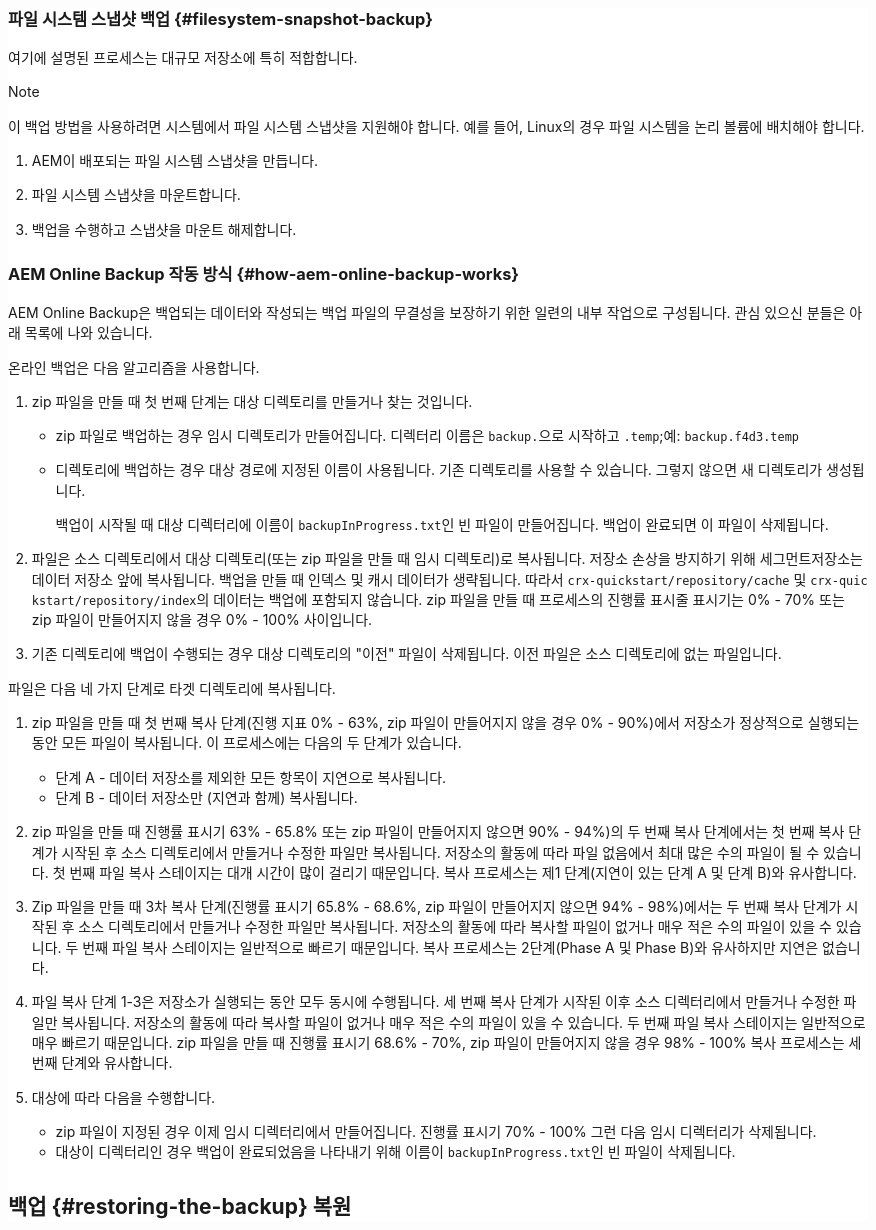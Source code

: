 ### 파일 시스템 스냅샷 백업 {#filesystem-snapshot-backup}

여기에 설명된 프로세스는 대규모 저장소에 특히 적합합니다.

>[!NOTE]
>
>이 백업 방법을 사용하려면 시스템에서 파일 시스템 스냅샷을 지원해야 합니다. 예를 들어, Linux의 경우 파일 시스템을 논리 볼륨에 배치해야 합니다.

1. AEM이 배포되는 파일 시스템 스냅샷을 만듭니다.

1. 파일 시스템 스냅샷을 마운트합니다.
1. 백업을 수행하고 스냅샷을 마운트 해제합니다.

### AEM Online Backup 작동 방식 {#how-aem-online-backup-works}

AEM Online Backup은 백업되는 데이터와 작성되는 백업 파일의 무결성을 보장하기 위한 일련의 내부 작업으로 구성됩니다. 관심 있으신 분들은 아래 목록에 나와 있습니다.

온라인 백업은 다음 알고리즘을 사용합니다.

1. zip 파일을 만들 때 첫 번째 단계는 대상 디렉토리를 만들거나 찾는 것입니다.

   * zip 파일로 백업하는 경우 임시 디렉토리가 만들어집니다. 디렉터리 이름은 `backup.`으로 시작하고 `.temp`;예: `backup.f4d3.temp`
   * 디렉토리에 백업하는 경우 대상 경로에 지정된 이름이 사용됩니다. 기존 디렉토리를 사용할 수 있습니다. 그렇지 않으면 새 디렉토리가 생성됩니다.

      백업이 시작될 때 대상 디렉터리에 이름이 `backupInProgress.txt`인 빈 파일이 만들어집니다. 백업이 완료되면 이 파일이 삭제됩니다.

1. 파일은 소스 디렉토리에서 대상 디렉토리(또는 zip 파일을 만들 때 임시 디렉토리)로 복사됩니다. 저장소 손상을 방지하기 위해 세그먼트저장소는 데이터 저장소 앞에 복사됩니다. 백업을 만들 때 인덱스 및 캐시 데이터가 생략됩니다. 따라서 `crx-quickstart/repository/cache` 및 `crx-quickstart/repository/index`의 데이터는 백업에 포함되지 않습니다. zip 파일을 만들 때 프로세스의 진행률 표시줄 표시기는 0% - 70% 또는 zip 파일이 만들어지지 않을 경우 0% - 100% 사이입니다.

1. 기존 디렉토리에 백업이 수행되는 경우 대상 디렉토리의 &quot;이전&quot; 파일이 삭제됩니다. 이전 파일은 소스 디렉토리에 없는 파일입니다.

파일은 다음 네 가지 단계로 타겟 디렉토리에 복사됩니다.

1. zip 파일을 만들 때 첫 번째 복사 단계(진행 지표 0% - 63%, zip 파일이 만들어지지 않을 경우 0% - 90%)에서 저장소가 정상적으로 실행되는 동안 모든 파일이 복사됩니다. 이 프로세스에는 다음의 두 단계가 있습니다.

   * 단계 A - 데이터 저장소를 제외한 모든 항목이 지연으로 복사됩니다.
   * 단계 B - 데이터 저장소만 (지연과 함께) 복사됩니다.

1. zip 파일을 만들 때 진행률 표시기 63% - 65.8% 또는 zip 파일이 만들어지지 않으면 90% - 94%)의 두 번째 복사 단계에서는 첫 번째 복사 단계가 시작된 후 소스 디렉토리에서 만들거나 수정한 파일만 복사됩니다. 저장소의 활동에 따라 파일 없음에서 최대 많은 수의 파일이 될 수 있습니다. 첫 번째 파일 복사 스테이지는 대개 시간이 많이 걸리기 때문입니다. 복사 프로세스는 제1 단계(지연이 있는 단계 A 및 단계 B)와 유사합니다.
1. Zip 파일을 만들 때 3차 복사 단계(진행률 표시기 65.8% - 68.6%, zip 파일이 만들어지지 않으면 94% - 98%)에서는 두 번째 복사 단계가 시작된 후 소스 디렉토리에서 만들거나 수정한 파일만 복사됩니다. 저장소의 활동에 따라 복사할 파일이 없거나 매우 적은 수의 파일이 있을 수 있습니다. 두 번째 파일 복사 스테이지는 일반적으로 빠르기 때문입니다. 복사 프로세스는 2단계(Phase A 및 Phase B)와 유사하지만 지연은 없습니다.
1. 파일 복사 단계 1-3은 저장소가 실행되는 동안 모두 동시에 수행됩니다. 세 번째 복사 단계가 시작된 이후 소스 디렉터리에서 만들거나 수정한 파일만 복사됩니다. 저장소의 활동에 따라 복사할 파일이 없거나 매우 적은 수의 파일이 있을 수 있습니다. 두 번째 파일 복사 스테이지는 일반적으로 매우 빠르기 때문입니다. zip 파일을 만들 때 진행률 표시기 68.6% - 70%, zip 파일이 만들어지지 않을 경우 98% - 100% 복사 프로세스는 세 번째 단계와 유사합니다.
1. 대상에 따라 다음을 수행합니다.

   * zip 파일이 지정된 경우 이제 임시 디렉터리에서 만들어집니다. 진행률 표시기 70% - 100% 그런 다음 임시 디렉터리가 삭제됩니다.
   * 대상이 디렉터리인 경우 백업이 완료되었음을 나타내기 위해 이름이 `backupInProgress.txt`인 빈 파일이 삭제됩니다.

## 백업 {#restoring-the-backup} 복원
